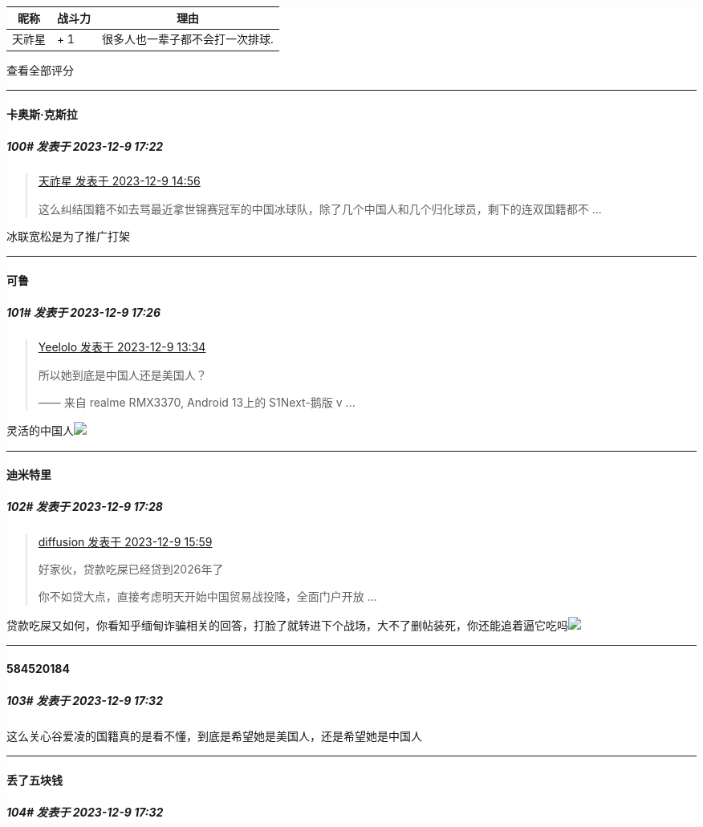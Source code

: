|昵称|战斗力|理由|
|----|---|---|
| 天祚星| + 1|很多人也一辈子都不会打一次排球.|

查看全部评分

*****

####  卡奥斯·克斯拉  
##### 100#       发表于 2023-12-9 17:22

<blockquote><a href="httphttps://bbs.saraba1st.com/2b/forum.php?mod=redirect&amp;goto=findpost&amp;pid=63273368&amp;ptid=2163502" target="_blank">天祚星 发表于 2023-12-9 14:56</a>

这么纠结国籍不如去骂最近拿世锦赛冠军的中国冰球队，除了几个中国人和几个归化球员，剩下的连双国籍都不 ...</blockquote>
冰联宽松是为了推广打架


*****

####  可鲁  
##### 101#       发表于 2023-12-9 17:26

<blockquote><a href="httphttps://bbs.saraba1st.com/2b/forum.php?mod=redirect&amp;goto=findpost&amp;pid=63272737&amp;ptid=2163502" target="_blank">Yeelolo 发表于 2023-12-9 13:34</a>

所以她到底是中国人还是美国人？

—— 来自 realme RMX3370, Android 13上的 S1Next-鹅版 v ...</blockquote>
灵活的中国人<img src="https://static.saraba1st.com/image/smiley/face2017/066.png" referrerpolicy="no-referrer">

*****

####  迪米特里  
##### 102#       发表于 2023-12-9 17:28

<blockquote><a href="httphttps://bbs.saraba1st.com/2b/forum.php?mod=redirect&amp;goto=findpost&amp;pid=63273780&amp;ptid=2163502" target="_blank">diffusion 发表于 2023-12-9 15:59</a>

好家伙，贷款吃屎已经贷到2026年了

你不如贷大点，直接考虑明天开始中国贸易战投降，全面门户开放 ...</blockquote>
贷款吃屎又如何，你看知乎缅甸诈骗相关的回答，打脸了就转进下个战场，大不了删帖装死，你还能追着逼它吃吗<img src="https://static.saraba1st.com/image/smiley/face2017/067.png" referrerpolicy="no-referrer">

*****

####  584520184  
##### 103#       发表于 2023-12-9 17:32

这么关心谷爱凌的国籍真的是看不懂，到底是希望她是美国人，还是希望她是中国人

*****

####  丢了五块钱  
##### 104#       发表于 2023-12-9 17:32
